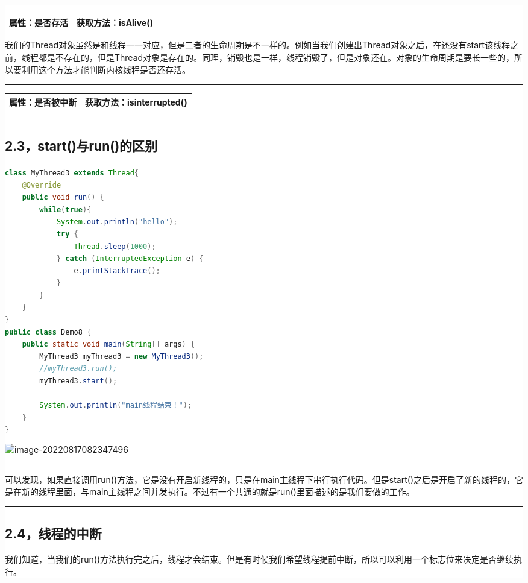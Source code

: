 ***

| 属性：是否存活 | 获取方法：isAlive() |
| -------------- | ------------------- |

我们的Thread对象虽然是和线程一一对应，但是二者的生命周期是不一样的。例如当我们创建出Thread对象之后，在还没有start该线程之前，线程都是不存在的，但是Thread对象是存在的。同理，销毁也是一样，线程销毁了，但是对象还在。对象的生命周期是要长一些的，所以要利用这个方法才能判断内核线程是否还存活。

***

| 属性：是否被中断 | 获取方法：isinterrupted() |
| ---------------- | ------------------------- |

***

##  2.3，start()与run()的区别

```java
class MyThread3 extends Thread{
    @Override
    public void run() {
        while(true){
            System.out.println("hello");
            try {
                Thread.sleep(1000);
            } catch (InterruptedException e) {
                e.printStackTrace();
            }
        }
    }
}
public class Demo8 {
    public static void main(String[] args) {
        MyThread3 myThread3 = new MyThread3();
        //myThread3.run();
        myThread3.start();

        System.out.println("main线程结束！");
    }
}
```

![image-20220817082347496](C:\Users\14776\AppData\Roaming\Typora\typora-user-images\image-20220817082347496.png) 

***

可以发现，如果直接调用run()方法，它是没有开启新线程的，只是在main主线程下串行执行代码。但是start()之后是开启了新的线程的，它是在新的线程里面，与main主线程之间并发执行。不过有一个共通的就是run()里面描述的是我们要做的工作。

***

##  2.4，线程的中断

我们知道，当我们的run()方法执行完之后，线程才会结束。但是有时候我们希望线程提前中断，所以可以利用一个标志位来决定是否继续执行。
